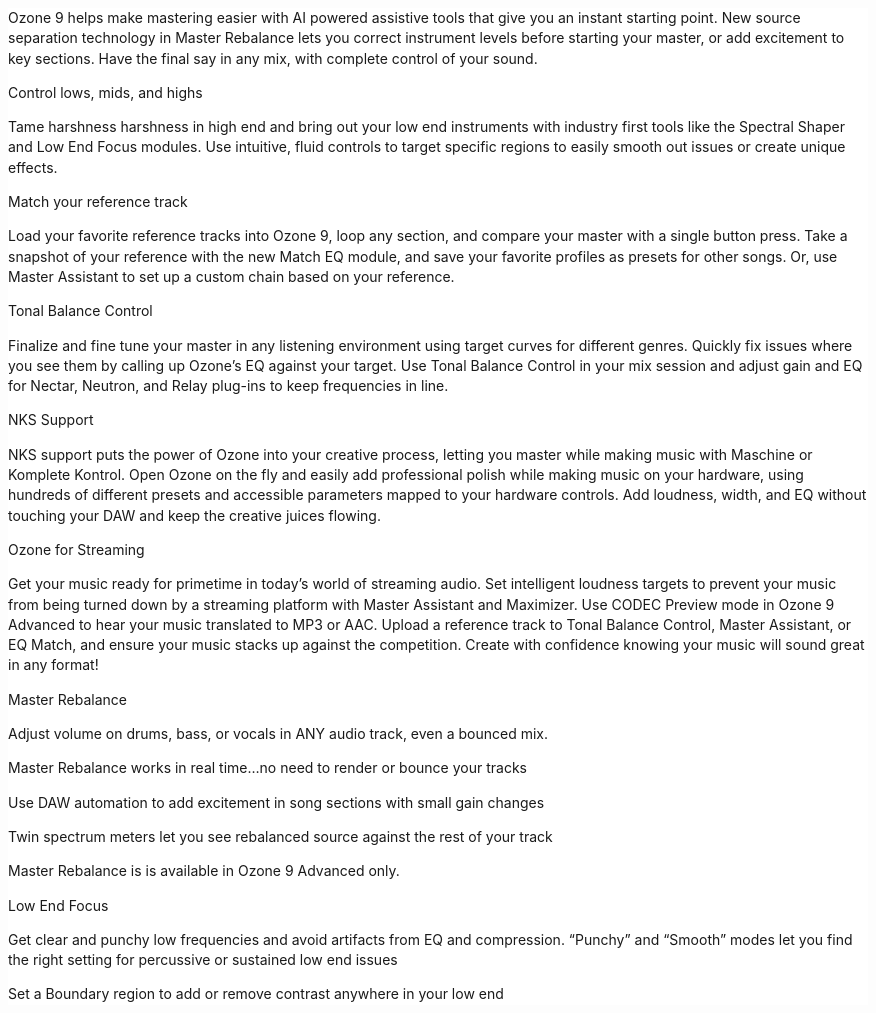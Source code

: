 Ozone 9 helps make mastering easier with AI powered assistive tools that give you an instant starting point. New source separation technology in Master Rebalance lets you correct instrument levels before starting your master, or add excitement to key sections. Have the final say in any mix, with complete control of your sound.

Control lows, mids, and highs

Tame harshness harshness in high end and bring out your low end instruments with industry first tools like the Spectral Shaper and Low End Focus modules. Use intuitive, fluid controls to target specific regions to easily smooth out issues or create unique effects.

Match your reference track

Load your favorite reference tracks into Ozone 9, loop any section, and compare your master with a single button press. Take a snapshot of your reference with the new Match EQ module, and save your favorite profiles as presets for other songs. Or, use Master Assistant to set up a custom chain based on your reference.

Tonal Balance Control

Finalize and fine tune your master in any listening environment using target curves for different genres. Quickly fix issues where you see them by calling up Ozone’s EQ against your target. Use Tonal Balance Control in your mix session and adjust gain and EQ for Nectar, Neutron, and Relay plug-ins to keep frequencies in line.

NKS Support

NKS support puts the power of Ozone into your creative process, letting you master while making music with Maschine or Komplete Kontrol. Open Ozone on the fly and easily add professional polish while making music on your hardware, using hundreds of different presets and accessible parameters mapped to your hardware controls. Add loudness, width, and EQ without touching your DAW and keep the creative juices flowing.

Ozone for Streaming

Get your music ready for primetime in today’s world of streaming audio. Set intelligent loudness targets to prevent your music from being turned down by a streaming platform with Master Assistant and Maximizer. Use CODEC Preview mode in Ozone 9 Advanced to hear your music translated to MP3 or AAC. Upload a reference track to Tonal Balance Control, Master Assistant, or EQ Match, and ensure your music stacks up against the competition. Create with confidence knowing your music will sound great in any format!

Master Rebalance

Adjust volume on drums, bass, or vocals in ANY audio track, even a bounced mix.

Master Rebalance works in real time…no need to render or bounce your tracks

Use DAW automation to add excitement in song sections with small gain changes

Twin spectrum meters let you see rebalanced source against the rest of your track

Master Rebalance is is available in Ozone 9 Advanced only.

Low End Focus

Get clear and punchy low frequencies and avoid artifacts from EQ and compression. “Punchy” and “Smooth” modes let you find the right setting for percussive or sustained low end issues

Set a Boundary region to add or remove contrast anywhere in your low end
